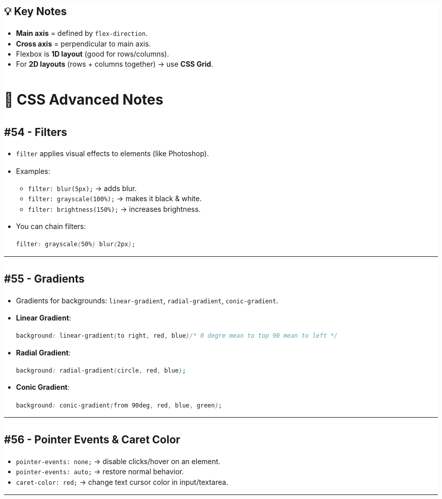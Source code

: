 
## 💡 Key Notes

* **Main axis** = defined by `flex-direction`.
* **Cross axis** = perpendicular to main axis.
* Flexbox is **1D layout** (good for rows/columns).
* For **2D layouts** (rows + columns together) → use **CSS Grid**.

# 🎨 CSS Advanced Notes

## #54 - Filters

* `filter` applies visual effects to elements (like Photoshop).
* Examples:

  * `filter: blur(5px);` → adds blur.
  * `filter: grayscale(100%);` → makes it black & white.
  * `filter: brightness(150%);` → increases brightness.
* You can chain filters:

  ```css
  filter: grayscale(50%) blur(2px);
  ```

---

## #55 - Gradients

* Gradients for backgrounds: `linear-gradient`, `radial-gradient`, `conic-gradient`.
* **Linear Gradient**:
  ```css
  background: linear-gradient(to right, red, blue)/* 0 degre mean to top 90 mean to left */
  ```
* **Radial Gradient**:

  ```css
  background: radial-gradient(circle, red, blue);
  ```
* **Conic Gradient**:

  ```css
  background: conic-gradient(from 90deg, red, blue, green);
  ```

---

## #56 - Pointer Events & Caret Color

* `pointer-events: none;` → disable clicks/hover on an element.
* `pointer-events: auto;` → restore normal behavior.
* `caret-color: red;` → change text cursor color in input/textarea.

---
